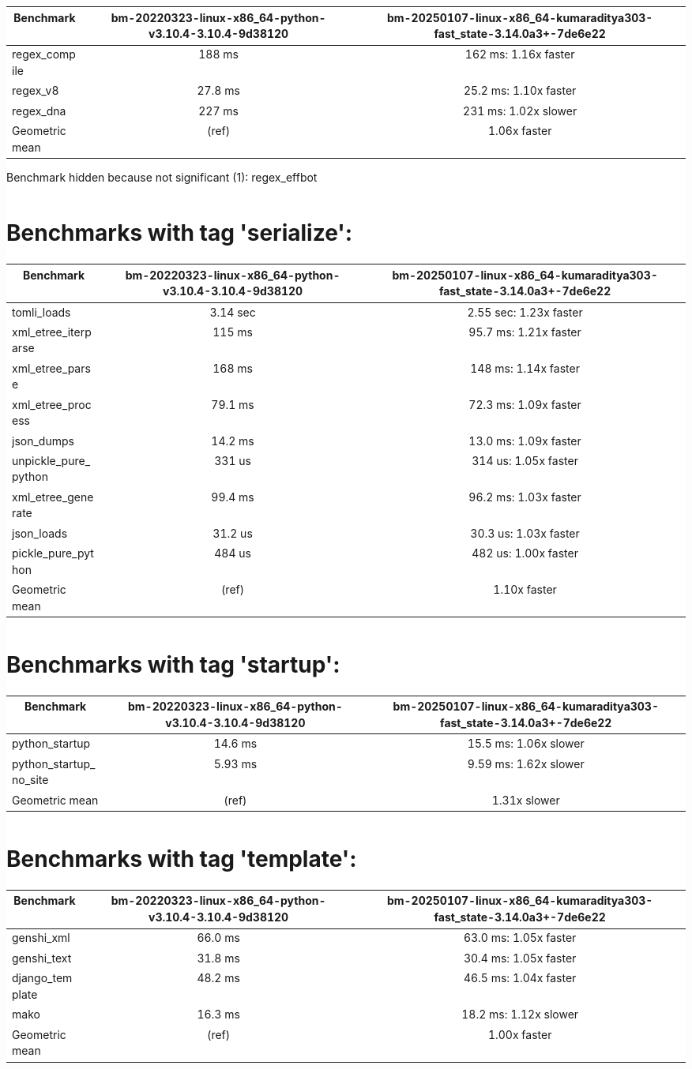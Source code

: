 | Benchmark      | bm-20220323-linux-x86_64-python-v3.10.4-3.10.4-9d38120 | bm-20250107-linux-x86_64-kumaraditya303-fast_state-3.14.0a3+-7de6e22 |
|----------------|:------------------------------------------------------:|:--------------------------------------------------------------------:|
| regex_compile  | 188 ms                                                 | 162 ms: 1.16x faster                                                 |
| regex_v8       | 27.8 ms                                                | 25.2 ms: 1.10x faster                                                |
| regex_dna      | 227 ms                                                 | 231 ms: 1.02x slower                                                 |
| Geometric mean | (ref)                                                  | 1.06x faster                                                         |

Benchmark hidden because not significant (1): regex_effbot

Benchmarks with tag 'serialize':
================================

| Benchmark            | bm-20220323-linux-x86_64-python-v3.10.4-3.10.4-9d38120 | bm-20250107-linux-x86_64-kumaraditya303-fast_state-3.14.0a3+-7de6e22 |
|----------------------|:------------------------------------------------------:|:--------------------------------------------------------------------:|
| tomli_loads          | 3.14 sec                                               | 2.55 sec: 1.23x faster                                               |
| xml_etree_iterparse  | 115 ms                                                 | 95.7 ms: 1.21x faster                                                |
| xml_etree_parse      | 168 ms                                                 | 148 ms: 1.14x faster                                                 |
| xml_etree_process    | 79.1 ms                                                | 72.3 ms: 1.09x faster                                                |
| json_dumps           | 14.2 ms                                                | 13.0 ms: 1.09x faster                                                |
| unpickle_pure_python | 331 us                                                 | 314 us: 1.05x faster                                                 |
| xml_etree_generate   | 99.4 ms                                                | 96.2 ms: 1.03x faster                                                |
| json_loads           | 31.2 us                                                | 30.3 us: 1.03x faster                                                |
| pickle_pure_python   | 484 us                                                 | 482 us: 1.00x faster                                                 |
| Geometric mean       | (ref)                                                  | 1.10x faster                                                         |

Benchmarks with tag 'startup':
==============================

| Benchmark              | bm-20220323-linux-x86_64-python-v3.10.4-3.10.4-9d38120 | bm-20250107-linux-x86_64-kumaraditya303-fast_state-3.14.0a3+-7de6e22 |
|------------------------|:------------------------------------------------------:|:--------------------------------------------------------------------:|
| python_startup         | 14.6 ms                                                | 15.5 ms: 1.06x slower                                                |
| python_startup_no_site | 5.93 ms                                                | 9.59 ms: 1.62x slower                                                |
| Geometric mean         | (ref)                                                  | 1.31x slower                                                         |

Benchmarks with tag 'template':
===============================

| Benchmark       | bm-20220323-linux-x86_64-python-v3.10.4-3.10.4-9d38120 | bm-20250107-linux-x86_64-kumaraditya303-fast_state-3.14.0a3+-7de6e22 |
|-----------------|:------------------------------------------------------:|:--------------------------------------------------------------------:|
| genshi_xml      | 66.0 ms                                                | 63.0 ms: 1.05x faster                                                |
| genshi_text     | 31.8 ms                                                | 30.4 ms: 1.05x faster                                                |
| django_template | 48.2 ms                                                | 46.5 ms: 1.04x faster                                                |
| mako            | 16.3 ms                                                | 18.2 ms: 1.12x slower                                                |
| Geometric mean  | (ref)                                                  | 1.00x faster                                                         |
